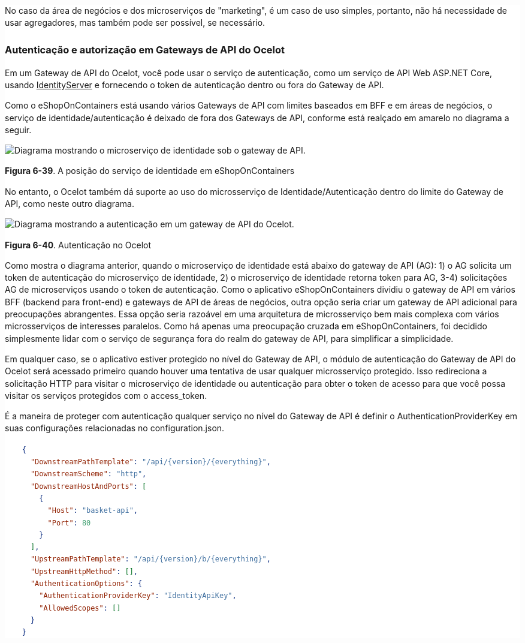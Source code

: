 No caso da área de negócios e dos microserviços de "marketing", é um caso de uso simples, portanto, não há necessidade de usar agregadores, mas também pode ser possível, se necessário.

### <a name="authentication-and-authorization-in-ocelot-api-gateways"></a>Autenticação e autorização em Gateways de API do Ocelot

Em um Gateway de API do Ocelot, você pode usar o serviço de autenticação, como um serviço de API Web ASP.NET Core, usando [IdentityServer](https://identityserver.io/) e fornecendo o token de autenticação dentro ou fora do Gateway de API.

Como o eShopOnContainers está usando vários Gateways de API com limites baseados em BFF e em áreas de negócios, o serviço de identidade/autenticação é deixado de fora dos Gateways de API, conforme está realçado em amarelo no diagrama a seguir.

![Diagrama mostrando o microserviço de identidade sob o gateway de API.](./media/implement-api-gateways-with-ocelot/eshoponcontainers-identity-service-position.png)

**Figura 6-39**. A posição do serviço de identidade em eShopOnContainers

No entanto, o Ocelot também dá suporte ao uso do microsserviço de Identidade/Autenticação dentro do limite do Gateway de API, como neste outro diagrama.

![Diagrama mostrando a autenticação em um gateway de API do Ocelot.](./media/implement-api-gateways-with-ocelot/ocelot-authentication.png)

**Figura 6-40**. Autenticação no Ocelot

Como mostra o diagrama anterior, quando o microserviço de identidade está abaixo do gateway de API (AG): 1) o AG solicita um token de autenticação do microserviço de identidade, 2) o microserviço de identidade retorna token para AG, 3-4) solicitações AG de microserviços usando o token de autenticação. Como o aplicativo eShopOnContainers dividiu o gateway de API em vários BFF (backend para front-end) e gateways de API de áreas de negócios, outra opção seria criar um gateway de API adicional para preocupações abrangentes. Essa opção seria razoável em uma arquitetura de microsserviço bem mais complexa com vários microsserviços de interesses paralelos. Como há apenas uma preocupação cruzada em eShopOnContainers, foi decidido simplesmente lidar com o serviço de segurança fora do realm do gateway de API, para simplificar a simplicidade.

Em qualquer caso, se o aplicativo estiver protegido no nível do Gateway de API, o módulo de autenticação do Gateway de API do Ocelot será acessado primeiro quando houver uma tentativa de usar qualquer microsserviço protegido. Isso redireciona a solicitação HTTP para visitar o microserviço de identidade ou autenticação para obter o token de acesso para que você possa visitar os serviços protegidos com o access_token.

É a maneira de proteger com autenticação qualquer serviço no nível do Gateway de API é definir o AuthenticationProviderKey em suas configurações relacionadas no configuration.json.

```json
    {
      "DownstreamPathTemplate": "/api/{version}/{everything}",
      "DownstreamScheme": "http",
      "DownstreamHostAndPorts": [
        {
          "Host": "basket-api",
          "Port": 80
        }
      ],
      "UpstreamPathTemplate": "/api/{version}/b/{everything}",
      "UpstreamHttpMethod": [],
      "AuthenticationOptions": {
        "AuthenticationProviderKey": "IdentityApiKey",
        "AllowedScopes": []
      }
    }
```
